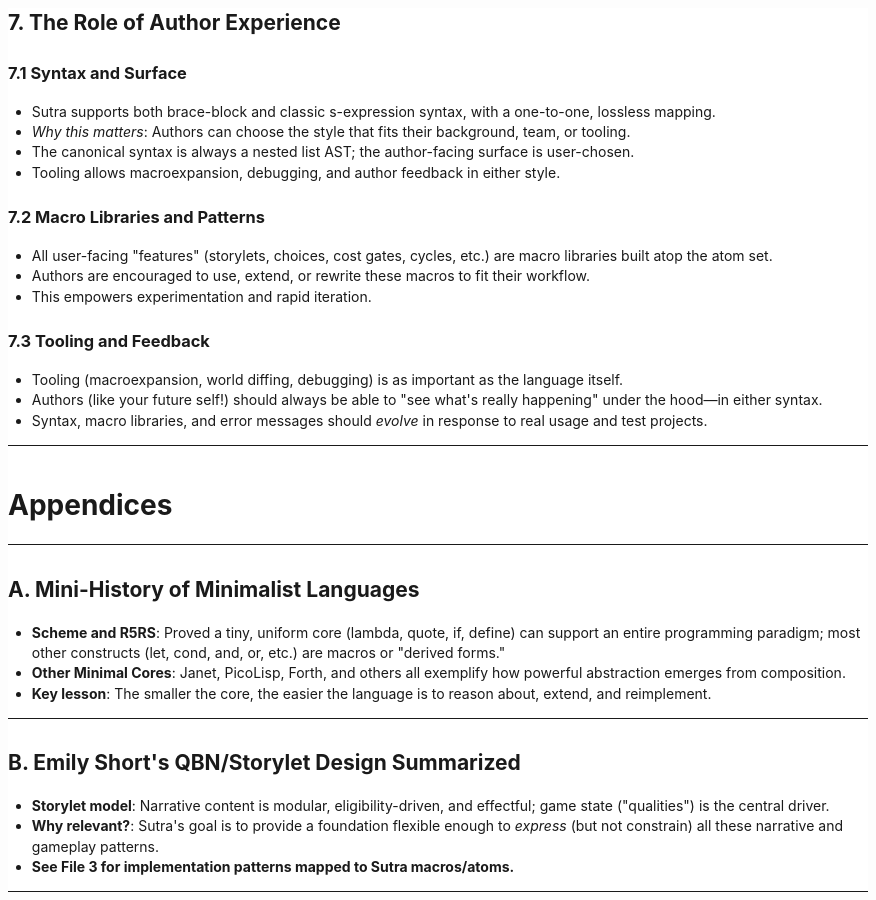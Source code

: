 
## 7. The Role of Author Experience

### 7.1 Syntax and Surface

*   Sutra supports both brace-block and classic s-expression syntax, with a one-to-one, lossless mapping.
*   *Why this matters*: Authors can choose the style that fits their background, team, or tooling.
*   The canonical syntax is always a nested list AST; the author-facing surface is user-chosen.
*   Tooling allows macroexpansion, debugging, and author feedback in either style.

### 7.2 Macro Libraries and Patterns

*   All user-facing "features" (storylets, choices, cost gates, cycles, etc.) are macro libraries built atop the atom set.
*   Authors are encouraged to use, extend, or rewrite these macros to fit their workflow.
*   This empowers experimentation and rapid iteration.

### 7.3 Tooling and Feedback

*   Tooling (macroexpansion, world diffing, debugging) is as important as the language itself.
*   Authors (like your future self!) should always be able to "see what's really happening" under the hood—in either syntax.
*   Syntax, macro libraries, and error messages should *evolve* in response to real usage and test projects.

---

# Appendices

---

## A. Mini-History of Minimalist Languages

*   **Scheme and R5RS**: Proved a tiny, uniform core (lambda, quote, if, define) can support an entire programming paradigm; most other constructs (let, cond, and, or, etc.) are macros or "derived forms."
*   **Other Minimal Cores**: Janet, PicoLisp, Forth, and others all exemplify how powerful abstraction emerges from composition.
*   **Key lesson**: The smaller the core, the easier the language is to reason about, extend, and reimplement.

---

## B. Emily Short's QBN/Storylet Design Summarized

*   **Storylet model**: Narrative content is modular, eligibility-driven, and effectful; game state ("qualities") is the central driver.
*   **Why relevant?**: Sutra's goal is to provide a foundation flexible enough to *express* (but not constrain) all these narrative and gameplay patterns.
*   **See File 3 for implementation patterns mapped to Sutra macros/atoms.**

---